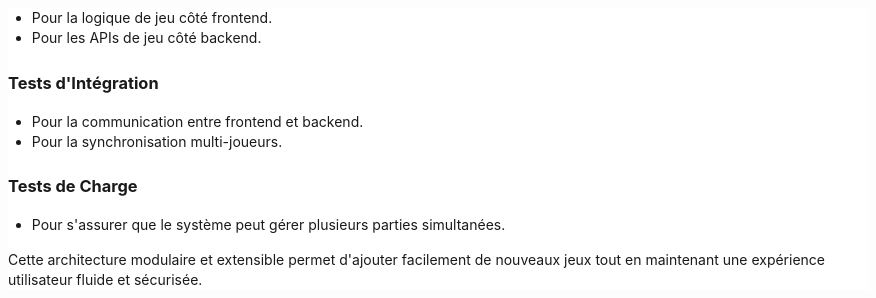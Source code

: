 - Pour la logique de jeu côté frontend.
- Pour les APIs de jeu côté backend.

### Tests d'Intégration

- Pour la communication entre frontend et backend.
- Pour la synchronisation multi-joueurs.

### Tests de Charge

- Pour s'assurer que le système peut gérer plusieurs parties simultanées.

Cette architecture modulaire et extensible permet d'ajouter facilement de nouveaux jeux tout en maintenant une expérience utilisateur fluide et sécurisée.